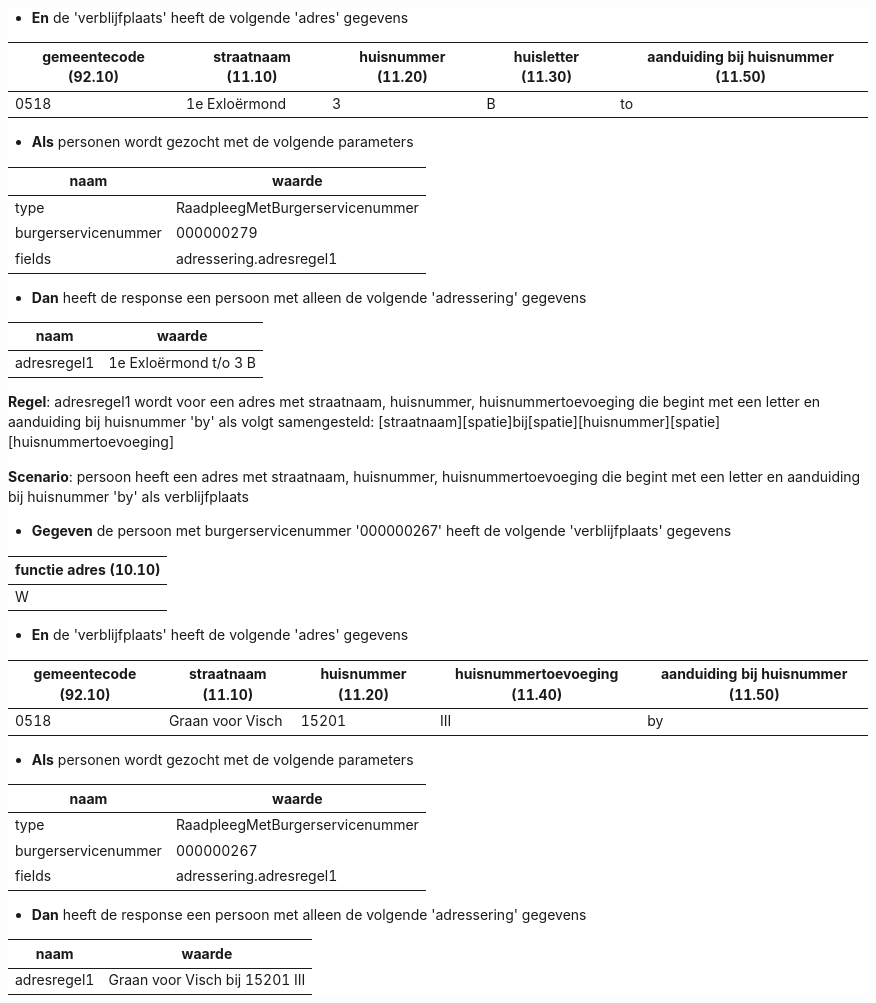 - **En** de 'verblijfplaats' heeft de volgende 'adres' gegevens

| gemeentecode (92.10) | straatnaam (11.10) | huisnummer (11.20) | huisletter (11.30) | aanduiding bij huisnummer (11.50) |
| --- | --- | --- | --- | --- |
| 0518 | 1e Exloërmond | 3 | B | to |

- **Als** personen wordt gezocht met de volgende parameters

| naam | waarde |
| --- | --- |
| type | RaadpleegMetBurgerservicenummer |
| burgerservicenummer | 000000279 |
| fields | adressering.adresregel1 |

- **Dan** heeft de response een persoon met alleen de volgende 'adressering' gegevens

| naam | waarde |
| --- | --- |
| adresregel1 | 1e Exloërmond t/o 3 B |


**Regel**: adresregel1 wordt voor een adres met straatnaam, huisnummer, huisnummertoevoeging die begint met een letter en aanduiding bij huisnummer 'by' als volgt samengesteld: [straatnaam][spatie]bij[spatie][huisnummer][spatie][huisnummertoevoeging]

**Scenario**: persoon heeft een adres met straatnaam, huisnummer, huisnummertoevoeging die begint met een letter en aanduiding bij huisnummer 'by' als verblijfplaats

- **Gegeven** de persoon met burgerservicenummer '000000267' heeft de volgende 'verblijfplaats' gegevens

| functie adres (10.10) |
| --- |
| W |

- **En** de 'verblijfplaats' heeft de volgende 'adres' gegevens

| gemeentecode (92.10) | straatnaam (11.10) | huisnummer (11.20) | huisnummertoevoeging (11.40) | aanduiding bij huisnummer (11.50) |
| --- | --- | --- | --- | --- |
| 0518 | Graan voor Visch | 15201 | III | by |

- **Als** personen wordt gezocht met de volgende parameters

| naam | waarde |
| --- | --- |
| type | RaadpleegMetBurgerservicenummer |
| burgerservicenummer | 000000267 |
| fields | adressering.adresregel1 |

- **Dan** heeft de response een persoon met alleen de volgende 'adressering' gegevens

| naam | waarde |
| --- | --- |
| adresregel1 | Graan voor Visch bij 15201 III |

